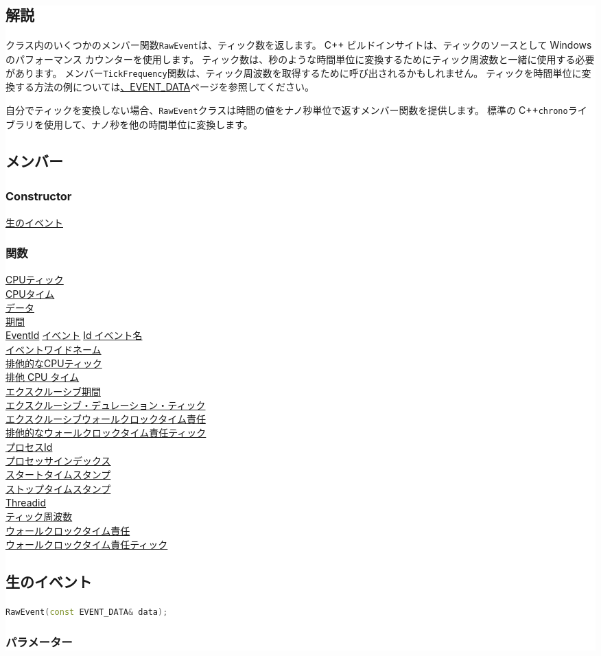 ```cpp
```

## <a name="remarks"></a>解説

クラス内のいくつかのメンバー関数`RawEvent`は、ティック数を返します。 C++ ビルドインサイトは、ティックのソースとして Windows のパフォーマンス カウンターを使用します。 ティック数は、秒のような時間単位に変換するためにティック周波数と一緒に使用する必要があります。 メンバー`TickFrequency`関数は、ティック周波数を取得するために呼び出されるかもしれません。 ティックを時間単位に変換する方法の例については[、EVENT_DATA](../c-event-data-types/event-data-struct.md#tick-conversion-example)ページを参照してください。

自分でティックを変換しない場合、`RawEvent`クラスは時間の値をナノ秒単位で返すメンバー関数を提供します。 標準の C++`chrono`ライブラリを使用して、ナノ秒を他の時間単位に変換します。

## <a name="members"></a>メンバー

### <a name="constructor"></a>Constructor

[生のイベント](#raw-event)

### <a name="functions"></a>関数

[CPUティック](#cpu-ticks)\
[CPUタイム](#cpu-time)\
[データ](#data)\
[期間](#duration)\
[EventId](#event-id)
[イベント](#event-instance-id)
[Id イベント名](#event-name)\
[イベントワイドネーム](#event-wide-name)\
[排他的なCPUティック](#exclusive-cpu-ticks)\
[排他 CPU タイム](#exclusive-cpu-time)\
[エクスクルーシブ期間](#exclusive-duration)\
[エクスクルーシブ・デュレーション・ティック](#exclusive-duration-ticks)\
[エクスクルーシブウォールクロックタイム責任](#exclusive-wall-clock-time-responsibility)\
[排他的なウォールクロックタイム責任ティック](#exclusive-wall-clock-time-responsibility-ticks)\
[プロセスId](#process-id)\
[プロセッサインデックス](#processor-index)\
[スタートタイムスタンプ](#start-timestamp)\
[ストップタイムスタンプ](#stop-timestamp)\
[Threadid](#thread-id)\
[ティック周波数](#tick-frequency)\
[ウォールクロックタイム責任](#wall-clock-time-responsibility)\
[ウォールクロックタイム責任ティック](#wall-clock-time-responsibility-ticks)

## <a name="rawevent"></a><a name="raw-event"></a>生のイベント

```cpp
RawEvent(const EVENT_DATA& data);
```

### <a name="parameters"></a>パラメーター
